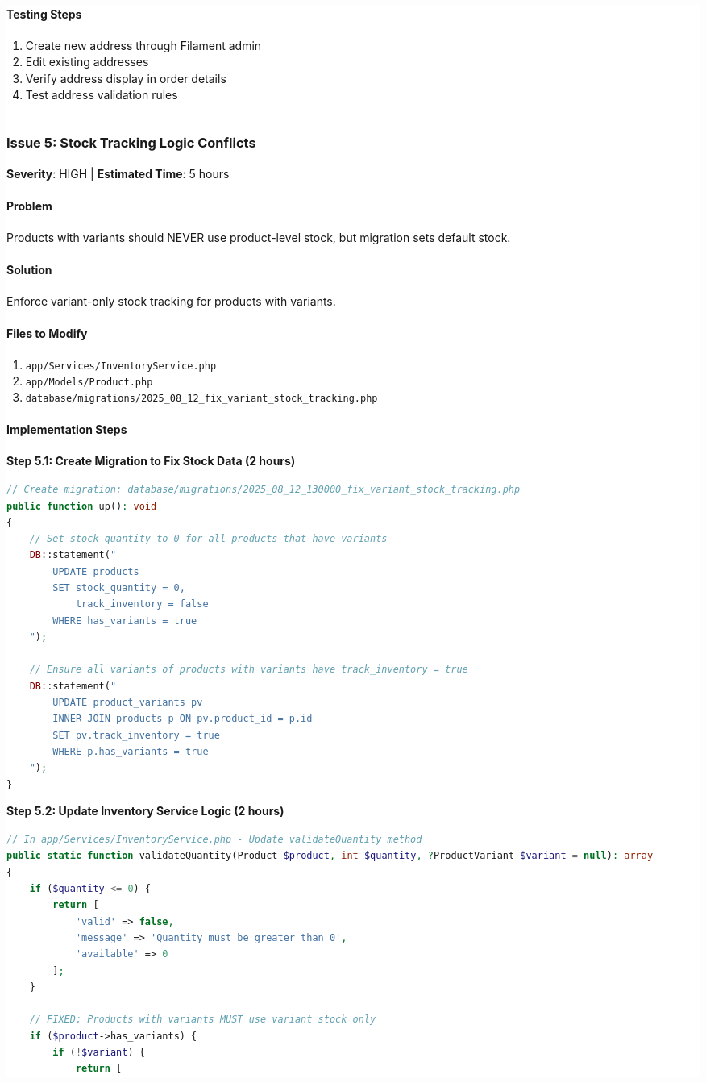 #### Testing Steps
1. Create new address through Filament admin
2. Edit existing addresses
3. Verify address display in order details
4. Test address validation rules

---

### Issue 5: Stock Tracking Logic Conflicts
**Severity**: HIGH | **Estimated Time**: 5 hours

#### Problem
Products with variants should NEVER use product-level stock, but migration sets default stock.

#### Solution
Enforce variant-only stock tracking for products with variants.

#### Files to Modify
1. `app/Services/InventoryService.php`
2. `app/Models/Product.php`
3. `database/migrations/2025_08_12_fix_variant_stock_tracking.php`

#### Implementation Steps

**Step 5.1: Create Migration to Fix Stock Data (2 hours)**
```php
// Create migration: database/migrations/2025_08_12_130000_fix_variant_stock_tracking.php
public function up(): void
{
    // Set stock_quantity to 0 for all products that have variants
    DB::statement("
        UPDATE products 
        SET stock_quantity = 0, 
            track_inventory = false 
        WHERE has_variants = true
    ");
    
    // Ensure all variants of products with variants have track_inventory = true
    DB::statement("
        UPDATE product_variants pv
        INNER JOIN products p ON pv.product_id = p.id
        SET pv.track_inventory = true
        WHERE p.has_variants = true
    ");
}
```

**Step 5.2: Update Inventory Service Logic (2 hours)**
```php
// In app/Services/InventoryService.php - Update validateQuantity method
public static function validateQuantity(Product $product, int $quantity, ?ProductVariant $variant = null): array
{
    if ($quantity <= 0) {
        return [
            'valid' => false,
            'message' => 'Quantity must be greater than 0',
            'available' => 0
        ];
    }

    // FIXED: Products with variants MUST use variant stock only
    if ($product->has_variants) {
        if (!$variant) {
            return [
```